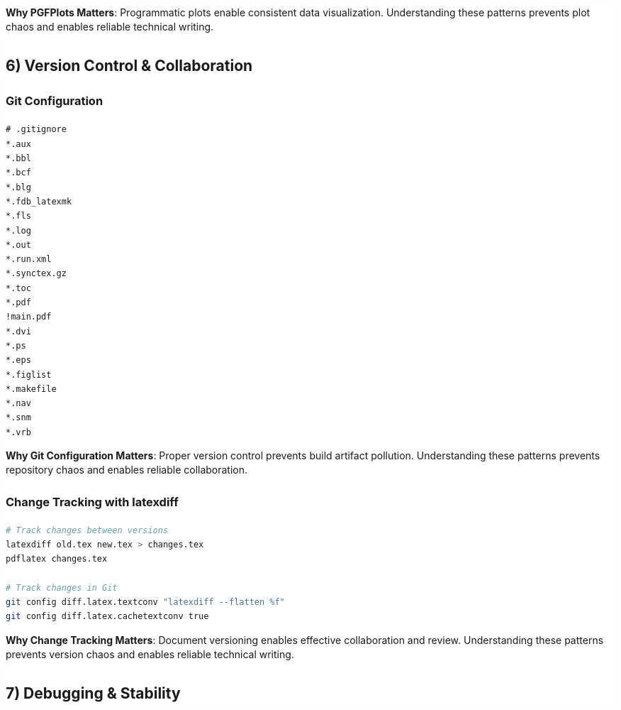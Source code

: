 **Why PGFPlots Matters**: Programmatic plots enable consistent data visualization. Understanding these patterns prevents plot chaos and enables reliable technical writing.

## 6) Version Control & Collaboration

### Git Configuration

```gitignore
# .gitignore
*.aux
*.bbl
*.bcf
*.blg
*.fdb_latexmk
*.fls
*.log
*.out
*.run.xml
*.synctex.gz
*.toc
*.pdf
!main.pdf
*.dvi
*.ps
*.eps
*.figlist
*.makefile
*.nav
*.snm
*.vrb
```

**Why Git Configuration Matters**: Proper version control prevents build artifact pollution. Understanding these patterns prevents repository chaos and enables reliable collaboration.

### Change Tracking with latexdiff

```bash
# Track changes between versions
latexdiff old.tex new.tex > changes.tex
pdflatex changes.tex

# Track changes in Git
git config diff.latex.textconv "latexdiff --flatten %f"
git config diff.latex.cachetextconv true
```

**Why Change Tracking Matters**: Document versioning enables effective collaboration and review. Understanding these patterns prevents version chaos and enables reliable technical writing.

## 7) Debugging & Stability
